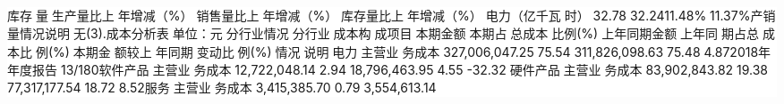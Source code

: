 库存
量
生产量比上
年增减（%）
销售量比上
年增减（%）
库存量比上
年增减（%）
电力（亿千瓦
时）
32.78
32.2411.48%
11.37%产销量情况说明
无(3).成本分析表
单位：元
分行业情况
分行业
成本构
成项目
本期金额
本期占
总成本
比例(%)
上年同期金额
上年同
期占总
成本比
例(%)
本期金
额较上
年同期
变动比
例(%)
情况
说明
电力
主营业
务成本
327,006,047.25
75.54
311,826,098.63
75.48
4.872018年年度报告
13/180软件产品
主营业
务成本
12,722,048.14
2.94
18,796,463.95
4.55
-32.32
硬件产品
主营业
务成本
83,902,843.82
19.38
77,317,177.54
18.72
8.52服务
主营业
务成本
3,415,385.70
0.79
3,554,613.14